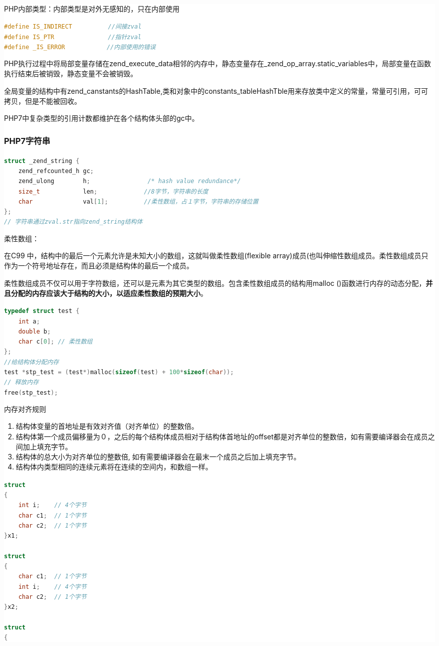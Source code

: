 

PHP内部类型：内部类型是对外无感知的，只在内部使用

```c
#define IS_INDIRECT          //间接zval
#define IS_PTR　　　　　　　　　//指针zval
#define _IS_ERROR　　　　　　　//内部使用的错误
```

PHP执行过程中将局部变量存储在zend_execute_data相邻的内存中，静态变量存在_zend_op_array.static_variables中，局部变量在函数执行结束后被销毁，静态变量不会被销毁。

全局变量的结构中有zend_canstants的HashTable,类和对象中的constants_tableHashTble用来存放类中定义的常量，常量可引用，可可拷贝，但是不能被回收。

PHP7中复杂类型的引用计数都维护在各个结构体头部的gc中。

### PHP7字符串

```c
struct _zend_string {
	zend_refcounted_h gc;
	zend_ulong        h;                /* hash value redundance*/
	size_t            len;             //8字节，字符串的长度
	char              val[1];          //柔性数组，占１字节，字符串的存储位置
};
// 字符串通过zval.str指向zend_string结构体
```

柔性数组：

在C99 中，结构中的最后一个元素允许是未知大小的数组，这就叫做柔性数组(flexible array)成员(也叫伸缩性数组成员。柔性数组成员只作为一个符号地址存在，而且必须是结构体的最后一个成员。

柔性数组成员不仅可以用于字符数组，还可以是元素为其它类型的数组。包含柔性数组成员的结构用malloc ()函数进行内存的动态分配，**并且分配的内存应该大于结构的大小，以适应柔性数组的预期大小**。

```c
typedef struct test {
    int a;
    double b;
    char c[0]; // 柔性数组
};
//给结构体分配内存
test *stp_test = (test*)malloc(sizeof(test) + 100*sizeof(char));
// 释放内存
free(stp_test);
```

内存对齐规则

1. 结构体变量的首地址是有效对齐值（对齐单位）的整数倍。
2. 结构体第一个成员偏移量为０，之后的每个结构体成员相对于结构体首地址的offset都是对齐单位的整数倍，如有需要编译器会在成员之间加上填充字节。
3. 结构体的总大小为对齐单位的整数倍, 如有需要编译器会在最末一个成员之后加上填充字节。
4. 结构体内类型相同的连续元素将在连续的空间内，和数组一样。

```c
struct
{
    int i;    // 4个字节
    char c1;  // 1个字节
    char c2;  // 1个字节
}x1;

struct
{
    char c1;  // 1个字节
    int i;    // 4个字节
    char c2;  // 1个字节
}x2;

struct
{
```